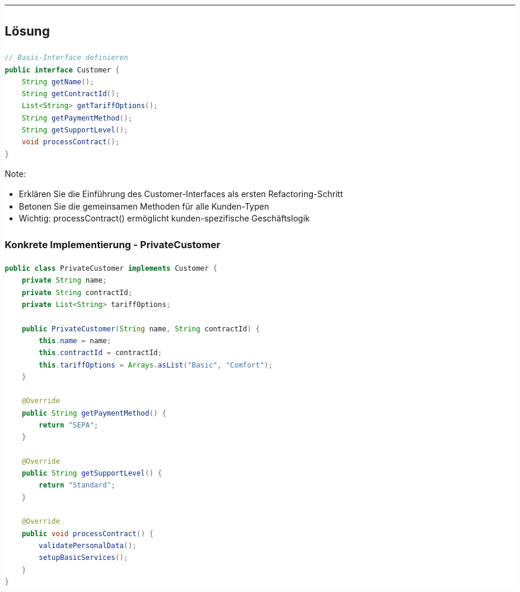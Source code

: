 
---

## Lösung

```java
// Basis-Interface definieren
public interface Customer {
    String getName();
    String getContractId();
    List<String> getTariffOptions();
    String getPaymentMethod();
    String getSupportLevel();
    void processContract();
}
```


</div>

Note:
* Erklären Sie die Einführung des Customer-Interfaces als ersten Refactoring-Schritt
* Betonen Sie die gemeinsamen Methoden für alle Kunden-Typen
* Wichtig: processContract() ermöglicht kunden-spezifische Geschäftslogik


### Konkrete Implementierung - PrivateCustomer


```java
public class PrivateCustomer implements Customer {
    private String name;
    private String contractId;
    private List<String> tariffOptions;
    
    public PrivateCustomer(String name, String contractId) {
        this.name = name;
        this.contractId = contractId;
        this.tariffOptions = Arrays.asList("Basic", "Comfort");
    }
    
    @Override
    public String getPaymentMethod() {
        return "SEPA";
    }
    
    @Override
    public String getSupportLevel() {
        return "Standard";
    }
    
    @Override
    public void processContract() {
        validatePersonalData();
        setupBasicServices();
    }
}
```
